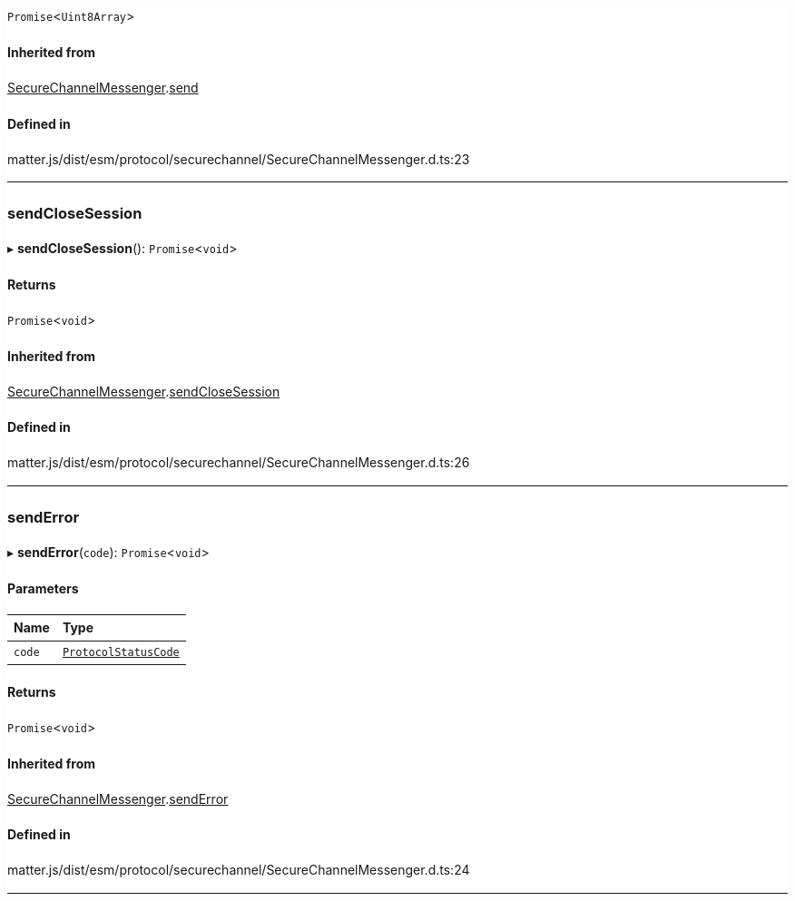 `Promise`\<`Uint8Array`\>

#### Inherited from

[SecureChannelMessenger](internal_.SecureChannelMessenger.md).[send](internal_.SecureChannelMessenger.md#send)

#### Defined in

matter.js/dist/esm/protocol/securechannel/SecureChannelMessenger.d.ts:23

___

### sendCloseSession

▸ **sendCloseSession**(): `Promise`\<`void`\>

#### Returns

`Promise`\<`void`\>

#### Inherited from

[SecureChannelMessenger](internal_.SecureChannelMessenger.md).[sendCloseSession](internal_.SecureChannelMessenger.md#sendclosesession)

#### Defined in

matter.js/dist/esm/protocol/securechannel/SecureChannelMessenger.d.ts:26

___

### sendError

▸ **sendError**(`code`): `Promise`\<`void`\>

#### Parameters

| Name | Type |
| :------ | :------ |
| `code` | [`ProtocolStatusCode`](../enums/internal_.ProtocolStatusCode.md) |

#### Returns

`Promise`\<`void`\>

#### Inherited from

[SecureChannelMessenger](internal_.SecureChannelMessenger.md).[sendError](internal_.SecureChannelMessenger.md#senderror)

#### Defined in

matter.js/dist/esm/protocol/securechannel/SecureChannelMessenger.d.ts:24

___

